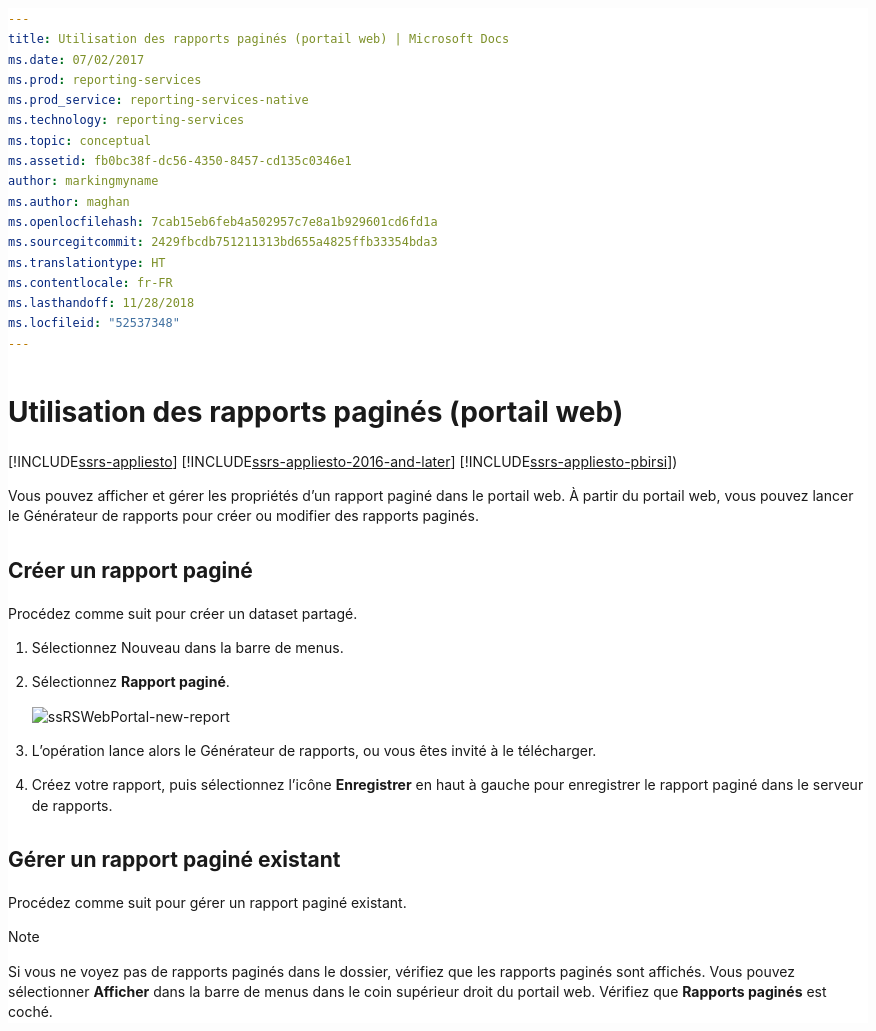 ```yaml
---
title: Utilisation des rapports paginés (portail web) | Microsoft Docs
ms.date: 07/02/2017
ms.prod: reporting-services
ms.prod_service: reporting-services-native
ms.technology: reporting-services
ms.topic: conceptual
ms.assetid: fb0bc38f-dc56-4350-8457-cd135c0346e1
author: markingmyname
ms.author: maghan
ms.openlocfilehash: 7cab15eb6feb4a502957c7e8a1b929601cd6fd1a
ms.sourcegitcommit: 2429fbcdb751211313bd655a4825ffb33354bda3
ms.translationtype: HT
ms.contentlocale: fr-FR
ms.lasthandoff: 11/28/2018
ms.locfileid: "52537348"
---
```

# <a name="working-with-paginated-reports-web-portal"></a>Utilisation des rapports paginés (portail web)

[!INCLUDE[ssrs-appliesto](../includes/ssrs-appliesto.md)] [!INCLUDE[ssrs-appliesto-2016-and-later](../includes/ssrs-appliesto-2016-and-later.md)] [!INCLUDE[ssrs-appliesto-pbirsi](../includes/ssrs-appliesto-pbirs.md)])

Vous pouvez afficher et gérer les propriétés d’un rapport paginé dans le portail web. À partir du portail web, vous pouvez lancer le Générateur de rapports pour créer ou modifier des rapports paginés.  
   
## <a name="create-a-paginated-report"></a>Créer un rapport paginé  
  
Procédez comme suit pour créer un dataset partagé.  
  
1.  Sélectionnez Nouveau dans la barre de menus.  
  
2.  Sélectionnez **Rapport paginé**.  
  
    ![ssRSWebPortal-new-report](../reporting-services/media/ssrswebportal-new-report.png)  
  
3.  L’opération lance alors le Générateur de rapports, ou vous êtes invité à le télécharger.  
  
4.  Créez votre rapport, puis sélectionnez l’icône **Enregistrer** en haut à gauche pour enregistrer le rapport paginé dans le serveur de rapports.  
  
## <a name="manage-an-existing-paginated-report"></a>Gérer un rapport paginé existant  
  
Procédez comme suit pour gérer un rapport paginé existant.  
  
> [!NOTE]
> Si vous ne voyez pas de rapports paginés dans le dossier, vérifiez que les rapports paginés sont affichés. Vous pouvez sélectionner **Afficher** dans la barre de menus dans le coin supérieur droit du portail web. Vérifiez que **Rapports paginés** est coché.  
  